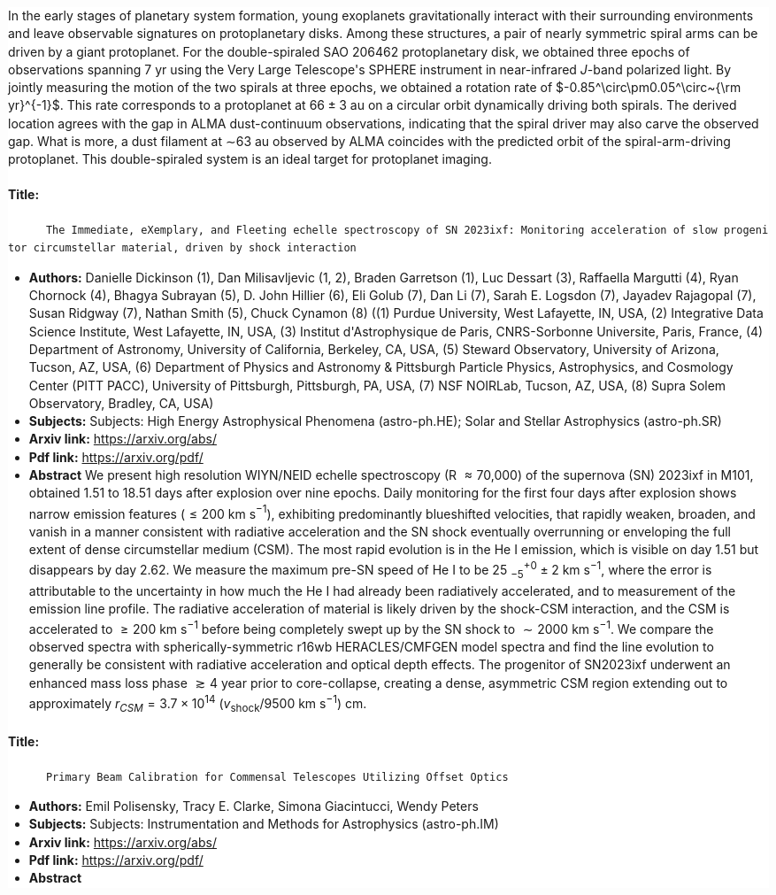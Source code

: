  In the early stages of planetary system formation, young exoplanets gravitationally interact with their surrounding environments and leave observable signatures on protoplanetary disks. Among these structures, a pair of nearly symmetric spiral arms can be driven by a giant protoplanet. For the double-spiraled SAO 206462 protoplanetary disk, we obtained three epochs of observations spanning 7 yr using the Very Large Telescope's SPHERE instrument in near-infrared $J$-band polarized light. By jointly measuring the motion of the two spirals at three epochs, we obtained a rotation rate of $-0.85^\circ\pm0.05^\circ~{\rm yr}^{-1}$. This rate corresponds to a protoplanet at $66\pm3$ au on a circular orbit dynamically driving both spirals. The derived location agrees with the gap in ALMA dust-continuum observations, indicating that the spiral driver may also carve the observed gap. What is more, a dust filament at $\sim$63 au observed by ALMA coincides with the predicted orbit of the spiral-arm-driving protoplanet. This double-spiraled system is an ideal target for protoplanet imaging.
#### Title:
          The Immediate, eXemplary, and Fleeting echelle spectroscopy of SN 2023ixf: Monitoring acceleration of slow progenitor circumstellar material, driven by shock interaction
 - **Authors:** Danielle Dickinson (1), Dan Milisavljevic (1, 2), Braden Garretson (1), Luc Dessart (3), Raffaella Margutti (4), Ryan Chornock (4), Bhagya Subrayan (5), D. John Hillier (6), Eli Golub (7), Dan Li (7), Sarah E. Logsdon (7), Jayadev Rajagopal (7), Susan Ridgway (7), Nathan Smith (5), Chuck Cynamon (8) ((1) Purdue University, West Lafayette, IN, USA, (2) Integrative Data Science Institute, West Lafayette, IN, USA, (3) Institut d'Astrophysique de Paris, CNRS-Sorbonne Universite, Paris, France, (4) Department of Astronomy, University of California, Berkeley, CA, USA, (5) Steward Observatory, University of Arizona, Tucson, AZ, USA, (6) Department of Physics and Astronomy &amp; Pittsburgh Particle Physics, Astrophysics, and Cosmology Center (PITT PACC), University of Pittsburgh, Pittsburgh, PA, USA, (7) NSF NOIRLab, Tucson, AZ, USA, (8) Supra Solem Observatory, Bradley, CA, USA)
 - **Subjects:** Subjects:
High Energy Astrophysical Phenomena (astro-ph.HE); Solar and Stellar Astrophysics (astro-ph.SR)
 - **Arxiv link:** https://arxiv.org/abs/
 - **Pdf link:** https://arxiv.org/pdf/
 - **Abstract**
 We present high resolution WIYN/NEID echelle spectroscopy (R $\approx70$,000) of the supernova (SN) 2023ixf in M101, obtained 1.51 to 18.51 days after explosion over nine epochs. Daily monitoring for the first four days after explosion shows narrow emission features ($\leq200$ km s$^{-1}$), exhibiting predominantly blueshifted velocities, that rapidly weaken, broaden, and vanish in a manner consistent with radiative acceleration and the SN shock eventually overrunning or enveloping the full extent of dense circumstellar medium (CSM). The most rapid evolution is in the He I emission, which is visible on day 1.51 but disappears by day 2.62. We measure the maximum pre-SN speed of He I to be 25 $^{+0}_{-5} \pm2$ km s$^{-1}$, where the error is attributable to the uncertainty in how much the He I had already been radiatively accelerated, and to measurement of the emission line profile. The radiative acceleration of material is likely driven by the shock-CSM interaction, and the CSM is accelerated to $\geq200$ km s$^{-1}$ before being completely swept up by the SN shock to $\sim 2000$ km s$^{-1}$. We compare the observed spectra with spherically-symmetric r16wb HERACLES/CMFGEN model spectra and find the line evolution to generally be consistent with radiative acceleration and optical depth effects. The progenitor of SN2023ixf underwent an enhanced mass loss phase $\gtrsim 4$ year prior to core-collapse, creating a dense, asymmetric CSM region extending out to approximately $r_{CSM} = 3.7 \times 10^{14}$ ($v_\textrm{shock}$/9500 km s$^{-1}$) cm.
#### Title:
          Primary Beam Calibration for Commensal Telescopes Utilizing Offset Optics
 - **Authors:** Emil Polisensky, Tracy E. Clarke, Simona Giacintucci, Wendy Peters
 - **Subjects:** Subjects:
Instrumentation and Methods for Astrophysics (astro-ph.IM)
 - **Arxiv link:** https://arxiv.org/abs/
 - **Pdf link:** https://arxiv.org/pdf/
 - **Abstract**